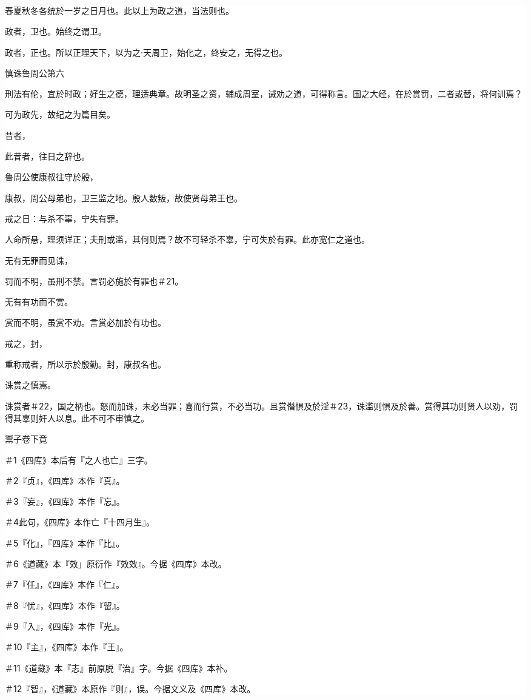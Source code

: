 春夏秋冬各统於一岁之日月也。此以上为政之道，当法则也。  

政者，卫也。始终之谓卫。  

政者，正也。所以正理天下，以为之·天周卫，始化之，终安之，无得之也。  

慎诛鲁周公第六  

刑法有伦，宜於时政；好生之德，理适典章。故明圣之资，辅成周室，诫劝之道，可得称言。国之大经，在於赏罚，二者或替，将何训焉？  

可为政先，故纪之为篇目矣。  

昔者，  

此昔者，往日之辞也。  

鲁周公使康叔往守於殷，  

康叔，周公母弟也，卫三监之地。殷人数叛，故使贤母弟王也。  

戒之日：与杀不辜，宁失有罪。  

人命所悬，理须详正；夫刑或滥，其何则焉？故不可轻杀不辜，宁可失於有罪。此亦宽仁之道也。  

无有无罪而见诛，  

罚而不明，虽刑不禁。言罚必施於有罪也＃21。  

无有有功而不赏。  

赏而不明，虽赏不劝。言赏必加於有功也。  

戒之，封，  

重称戒者，所以示於殷勤。封，康叔名也。  

诛赏之慎焉。  

诛赏者＃22，国之柄也。怒而加诛，未必当罪；喜而行赏，不必当功。且赏僭惧及於淫＃23，诛滥则惧及於善。赏得其功则贤人以劝，罚得其辜则奸人以息。此不可不审慎之。  

鬻子卷下竟  

＃1《四库》本后有『之人也亡』三字。  

＃2『贞』，《四库》本作『真』。  

＃3『妄』，《四库》本作『忘』。  

＃4此句，《四库》本作亡『十四月生』。  

＃5『化』，『四库》本作『比』。  

＃6《道藏》本『效」原衍作『效效』。今据《四库》本改。  

＃7『任』，《四库》本作『仁』。  

＃8『忧』，《四库》本作『留』。  

＃9『入』，《四库》本作『光』。  

＃10『主』，《四库》本作『王』。  

＃11《道藏》本『志』前原脱『治』字。今据《四库》本补。  

＃12『智』，《道藏》本原作『则』，误。今据文义及《四库》本改。  
